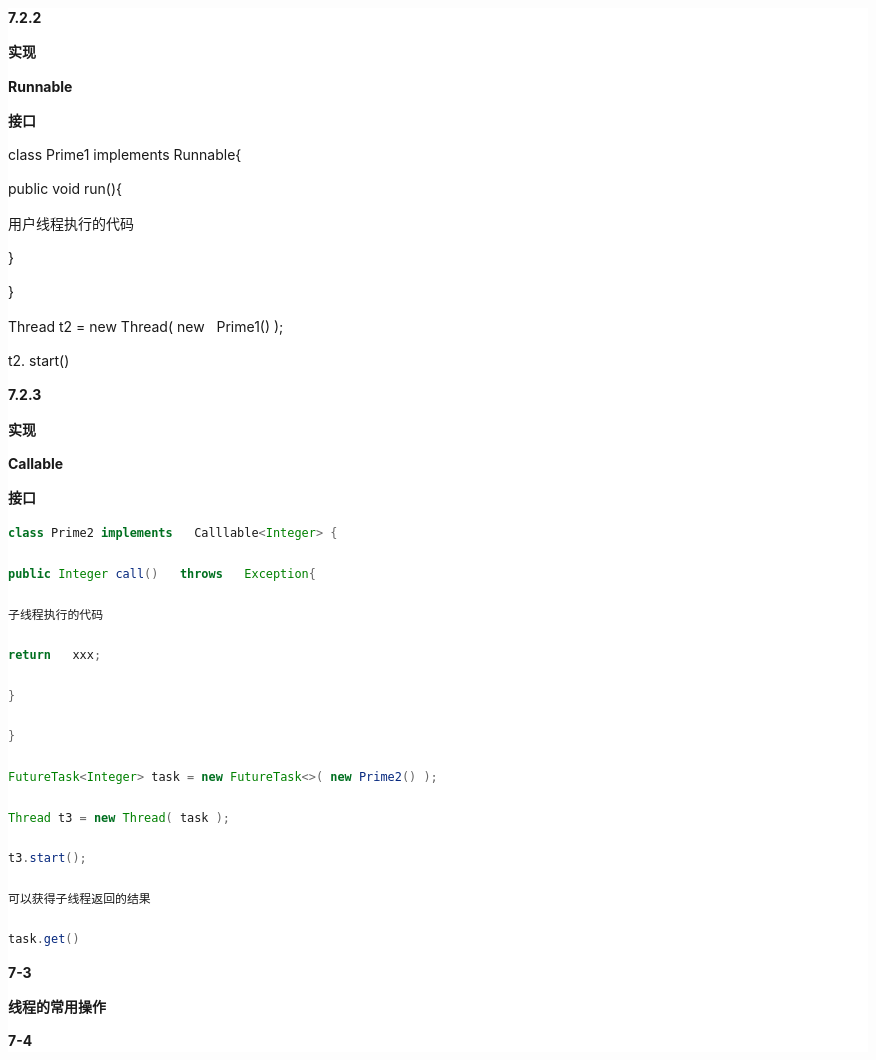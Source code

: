 **7.2.2**

**实现**

**Runnable**

**接口**

class Prime1 implements Runnable{

public void run(){

用户线程执行的代码

}

}

Thread t2 = new Thread( new   Prime1() );

t2. start()

**7.2.3**

**实现**

**Callable**

**接口**
```java
class Prime2 implements   Calllable<Integer> {

public Integer call()   throws   Exception{

子线程执行的代码

return   xxx;

}

}

FutureTask<Integer> task = new FutureTask<>( new Prime2() );

Thread t3 = new Thread( task );

t3.start();

可以获得子线程返回的结果

task.get()
```

**7-3**

**线程的常用操作**



**7-4**
